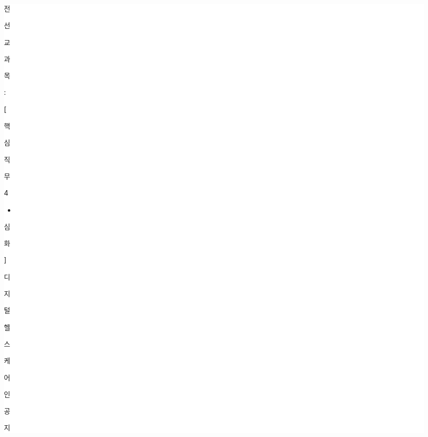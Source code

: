 
전

선

 

 

교

과

목

:

 

 

[

핵

심

직

무

4

-

심

화

]

 

 

디

지

털

 

 

헬

스

케

어

 

 

인

공

지
